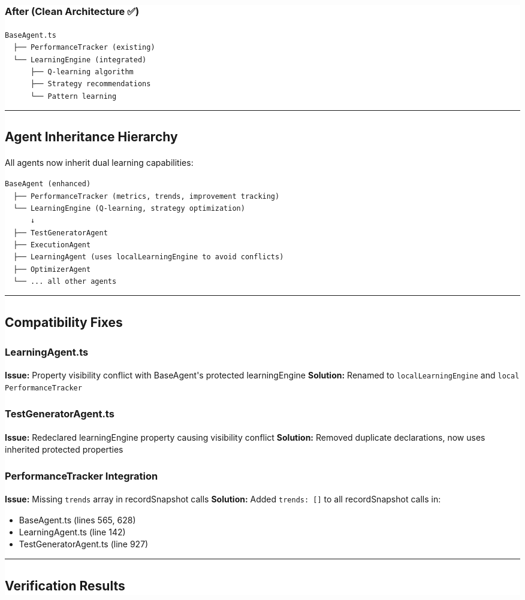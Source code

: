 ### After (Clean Architecture ✅)
```
BaseAgent.ts
  ├── PerformanceTracker (existing)
  └── LearningEngine (integrated)
      ├── Q-learning algorithm
      ├── Strategy recommendations
      └── Pattern learning
```

---

## Agent Inheritance Hierarchy

All agents now inherit dual learning capabilities:

```
BaseAgent (enhanced)
  ├── PerformanceTracker (metrics, trends, improvement tracking)
  └── LearningEngine (Q-learning, strategy optimization)
      ↓
  ├── TestGeneratorAgent
  ├── ExecutionAgent
  ├── LearningAgent (uses localLearningEngine to avoid conflicts)
  ├── OptimizerAgent
  └── ... all other agents
```

---

## Compatibility Fixes

### LearningAgent.ts
**Issue:** Property visibility conflict with BaseAgent's protected learningEngine
**Solution:** Renamed to `localLearningEngine` and `localPerformanceTracker`

### TestGeneratorAgent.ts
**Issue:** Redeclared learningEngine property causing visibility conflict
**Solution:** Removed duplicate declarations, now uses inherited protected properties

### PerformanceTracker Integration
**Issue:** Missing `trends` array in recordSnapshot calls
**Solution:** Added `trends: []` to all recordSnapshot calls in:
- BaseAgent.ts (lines 565, 628)
- LearningAgent.ts (line 142)
- TestGeneratorAgent.ts (line 927)

---

## Verification Results
